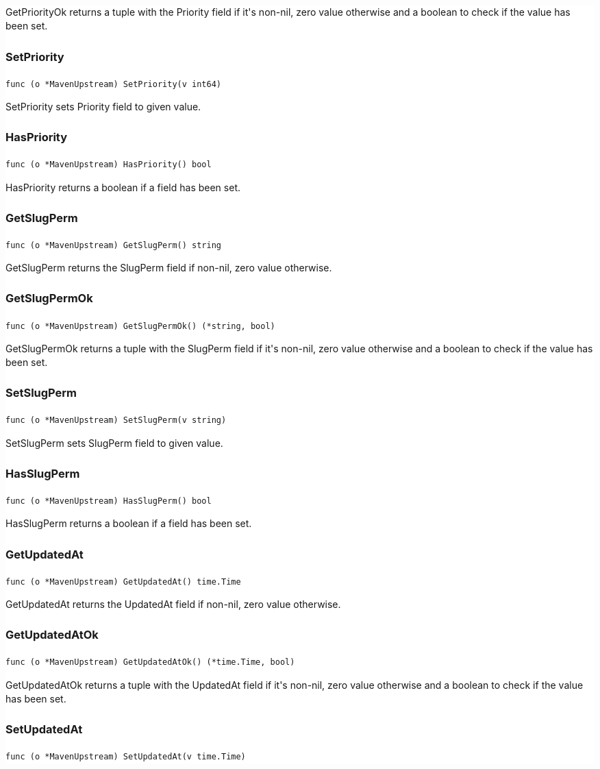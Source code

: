 GetPriorityOk returns a tuple with the Priority field if it's non-nil, zero value otherwise
and a boolean to check if the value has been set.

### SetPriority

`func (o *MavenUpstream) SetPriority(v int64)`

SetPriority sets Priority field to given value.

### HasPriority

`func (o *MavenUpstream) HasPriority() bool`

HasPriority returns a boolean if a field has been set.

### GetSlugPerm

`func (o *MavenUpstream) GetSlugPerm() string`

GetSlugPerm returns the SlugPerm field if non-nil, zero value otherwise.

### GetSlugPermOk

`func (o *MavenUpstream) GetSlugPermOk() (*string, bool)`

GetSlugPermOk returns a tuple with the SlugPerm field if it's non-nil, zero value otherwise
and a boolean to check if the value has been set.

### SetSlugPerm

`func (o *MavenUpstream) SetSlugPerm(v string)`

SetSlugPerm sets SlugPerm field to given value.

### HasSlugPerm

`func (o *MavenUpstream) HasSlugPerm() bool`

HasSlugPerm returns a boolean if a field has been set.

### GetUpdatedAt

`func (o *MavenUpstream) GetUpdatedAt() time.Time`

GetUpdatedAt returns the UpdatedAt field if non-nil, zero value otherwise.

### GetUpdatedAtOk

`func (o *MavenUpstream) GetUpdatedAtOk() (*time.Time, bool)`

GetUpdatedAtOk returns a tuple with the UpdatedAt field if it's non-nil, zero value otherwise
and a boolean to check if the value has been set.

### SetUpdatedAt

`func (o *MavenUpstream) SetUpdatedAt(v time.Time)`
